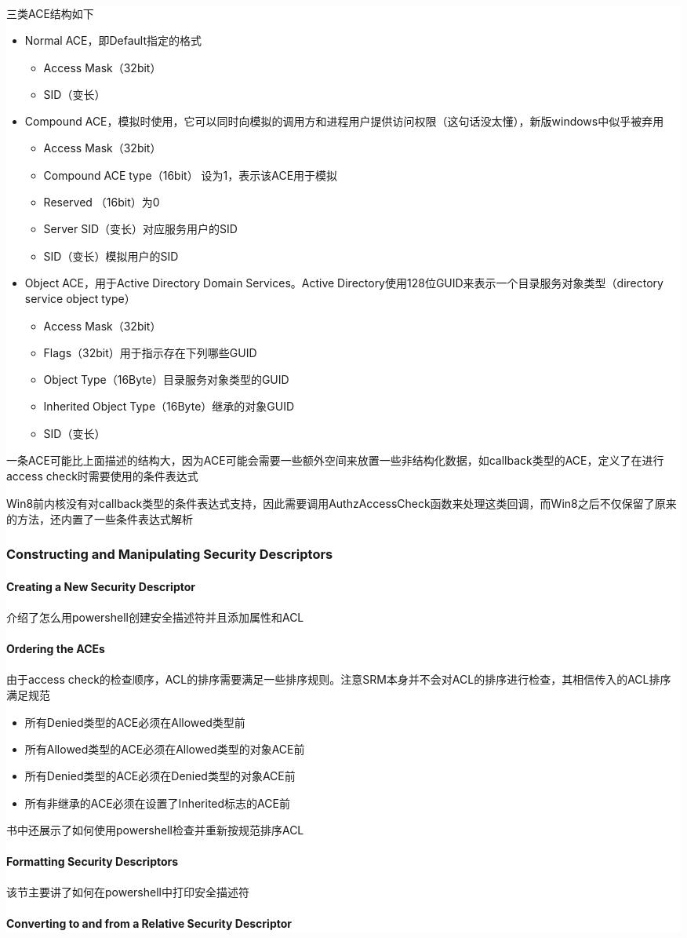 三类ACE结构如下

* Normal ACE，即Default指定的格式
  
  * Access Mask（32bit）
  
  * SID（变长）

* Compound ACE，模拟时使用，它可以同时向模拟的调用方和进程用户提供访问权限（这句话没太懂），新版windows中似乎被弃用
  
  * Access Mask（32bit）
  
  * Compound ACE type（16bit）  设为1，表示该ACE用于模拟
  
  * Reserved  （16bit）为0
  
  * Server SID（变长）对应服务用户的SID
  
  * SID（变长）模拟用户的SID

* Object ACE，用于Active Directory Domain Services。Active Directory使用128位GUID来表示一个目录服务对象类型（directory service object type）
  
  * Access Mask（32bit）
  
  * Flags（32bit）用于指示存在下列哪些GUID
  
  * Object Type（16Byte）目录服务对象类型的GUID
  
  * Inherited Object Type（16Byte）继承的对象GUID
  
  * SID（变长）

一条ACE可能比上面描述的结构大，因为ACE可能会需要一些额外空间来放置一些非结构化数据，如callback类型的ACE，定义了在进行access check时需要使用的条件表达式

Win8前内核没有对callback类型的条件表达式支持，因此需要调用AuthzAccessCheck函数来处理这类回调，而Win8之后不仅保留了原来的方法，还内置了一些条件表达式解析

### Constructing and Manipulating Security Descriptors

#### Creating a New Security Descriptor

介绍了怎么用powershell创建安全描述符并且添加属性和ACL

#### Ordering the ACEs

由于access check的检查顺序，ACL的排序需要满足一些排序规则。注意SRM本身并不会对ACL的排序进行检查，其相信传入的ACL排序满足规范

* 所有Denied类型的ACE必须在Allowed类型前

* 所有Allowed类型的ACE必须在Allowed类型的对象ACE前

* 所有Denied类型的ACE必须在Denied类型的对象ACE前

* 所有非继承的ACE必须在设置了Inherited标志的ACE前

书中还展示了如何使用powershell检查并重新按规范排序ACL

#### Formatting Security Descriptors

该节主要讲了如何在powershell中打印安全描述符

#### Converting to and from a Relative Security Descriptor
